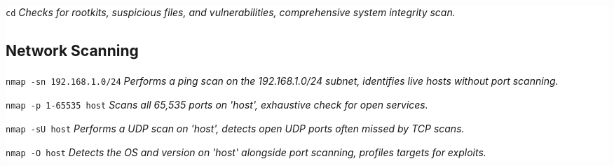 ```cd```
_Checks for rootkits, suspicious files, and vulnerabilities, comprehensive system integrity scan._

## Network Scanning

```nmap -sn 192.168.1.0/24```
_Performs a ping scan on the 192.168.1.0/24 subnet, identifies live hosts without port scanning._

```nmap -p 1-65535 host```
_Scans all 65,535 ports on 'host', exhaustive check for open services._

```nmap -sU host```
_Performs a UDP scan on 'host', detects open UDP ports often missed by TCP scans._

```nmap -O host```
_Detects the OS and version on 'host' alongside port scanning, profiles targets for exploits._

```masscan -p1-65535 192.168.Sorry about that, something didn't go as planned. Please try again, and if you're still seeing this message, go ahead and restart the app.